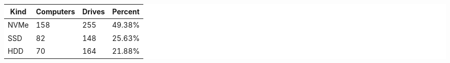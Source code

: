 
| Kind    | Computers | Drives | Percent |
|---------|-----------|--------|---------|
| NVMe    | 158       | 255    | 49.38%  |
| SSD     | 82        | 148    | 25.63%  |
| HDD     | 70        | 164    | 21.88%  |
